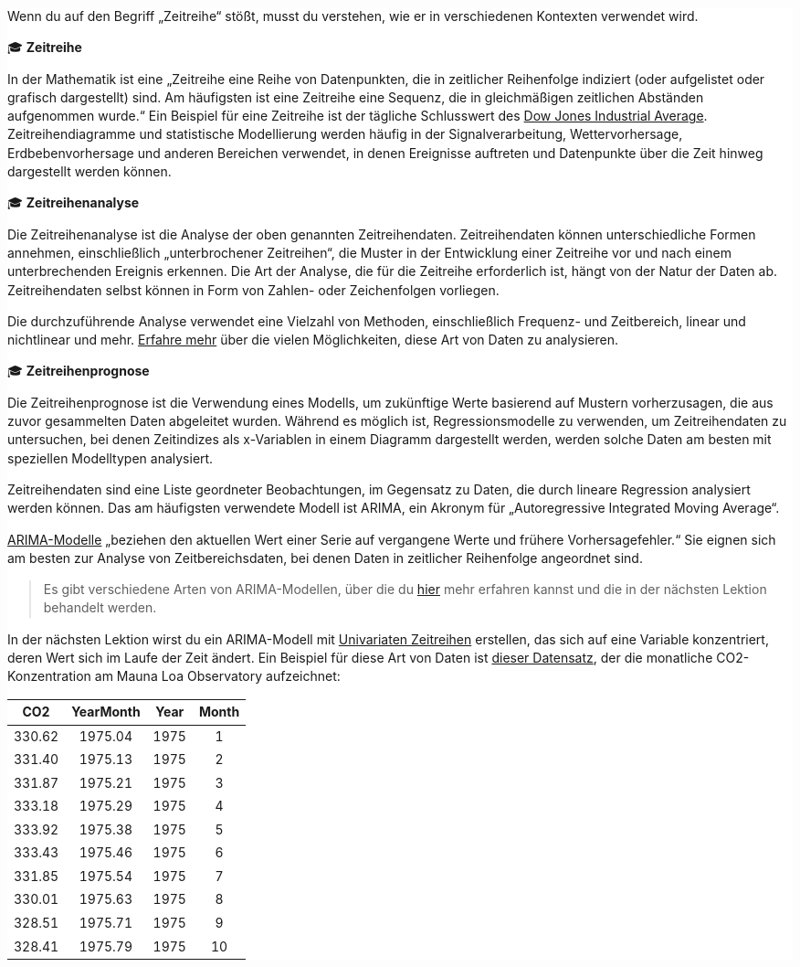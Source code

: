 Wenn du auf den Begriff „Zeitreihe“ stößt, musst du verstehen, wie er in verschiedenen Kontexten verwendet wird.

🎓 **Zeitreihe**

In der Mathematik ist eine „Zeitreihe eine Reihe von Datenpunkten, die in zeitlicher Reihenfolge indiziert (oder aufgelistet oder grafisch dargestellt) sind. Am häufigsten ist eine Zeitreihe eine Sequenz, die in gleichmäßigen zeitlichen Abständen aufgenommen wurde.“ Ein Beispiel für eine Zeitreihe ist der tägliche Schlusswert des [Dow Jones Industrial Average](https://wikipedia.org/wiki/Time_series). Zeitreihendiagramme und statistische Modellierung werden häufig in der Signalverarbeitung, Wettervorhersage, Erdbebenvorhersage und anderen Bereichen verwendet, in denen Ereignisse auftreten und Datenpunkte über die Zeit hinweg dargestellt werden können.

🎓 **Zeitreihenanalyse**

Die Zeitreihenanalyse ist die Analyse der oben genannten Zeitreihendaten. Zeitreihendaten können unterschiedliche Formen annehmen, einschließlich „unterbrochener Zeitreihen“, die Muster in der Entwicklung einer Zeitreihe vor und nach einem unterbrechenden Ereignis erkennen. Die Art der Analyse, die für die Zeitreihe erforderlich ist, hängt von der Natur der Daten ab. Zeitreihendaten selbst können in Form von Zahlen- oder Zeichenfolgen vorliegen.

Die durchzuführende Analyse verwendet eine Vielzahl von Methoden, einschließlich Frequenz- und Zeitbereich, linear und nichtlinear und mehr. [Erfahre mehr](https://www.itl.nist.gov/div898/handbook/pmc/section4/pmc4.htm) über die vielen Möglichkeiten, diese Art von Daten zu analysieren.

🎓 **Zeitreihenprognose**

Die Zeitreihenprognose ist die Verwendung eines Modells, um zukünftige Werte basierend auf Mustern vorherzusagen, die aus zuvor gesammelten Daten abgeleitet wurden. Während es möglich ist, Regressionsmodelle zu verwenden, um Zeitreihendaten zu untersuchen, bei denen Zeitindizes als x-Variablen in einem Diagramm dargestellt werden, werden solche Daten am besten mit speziellen Modelltypen analysiert.

Zeitreihendaten sind eine Liste geordneter Beobachtungen, im Gegensatz zu Daten, die durch lineare Regression analysiert werden können. Das am häufigsten verwendete Modell ist ARIMA, ein Akronym für „Autoregressive Integrated Moving Average“.

[ARIMA-Modelle](https://online.stat.psu.edu/stat510/lesson/1/1.1) „beziehen den aktuellen Wert einer Serie auf vergangene Werte und frühere Vorhersagefehler.“ Sie eignen sich am besten zur Analyse von Zeitbereichsdaten, bei denen Daten in zeitlicher Reihenfolge angeordnet sind.

> Es gibt verschiedene Arten von ARIMA-Modellen, über die du [hier](https://people.duke.edu/~rnau/411arim.htm) mehr erfahren kannst und die in der nächsten Lektion behandelt werden.

In der nächsten Lektion wirst du ein ARIMA-Modell mit [Univariaten Zeitreihen](https://itl.nist.gov/div898/handbook/pmc/section4/pmc44.htm) erstellen, das sich auf eine Variable konzentriert, deren Wert sich im Laufe der Zeit ändert. Ein Beispiel für diese Art von Daten ist [dieser Datensatz](https://itl.nist.gov/div898/handbook/pmc/section4/pmc4411.htm), der die monatliche CO2-Konzentration am Mauna Loa Observatory aufzeichnet:

|  CO2   | YearMonth | Year  | Month |
| :----: | :-------: | :---: | :---: |
| 330.62 |  1975.04  | 1975  |   1   |
| 331.40 |  1975.13  | 1975  |   2   |
| 331.87 |  1975.21  | 1975  |   3   |
| 333.18 |  1975.29  | 1975  |   4   |
| 333.92 |  1975.38  | 1975  |   5   |
| 333.43 |  1975.46  | 1975  |   6   |
| 331.85 |  1975.54  | 1975  |   7   |
| 330.01 |  1975.63  | 1975  |   8   |
| 328.51 |  1975.71  | 1975  |   9   |
| 328.41 |  1975.79  | 1975  |  10   |